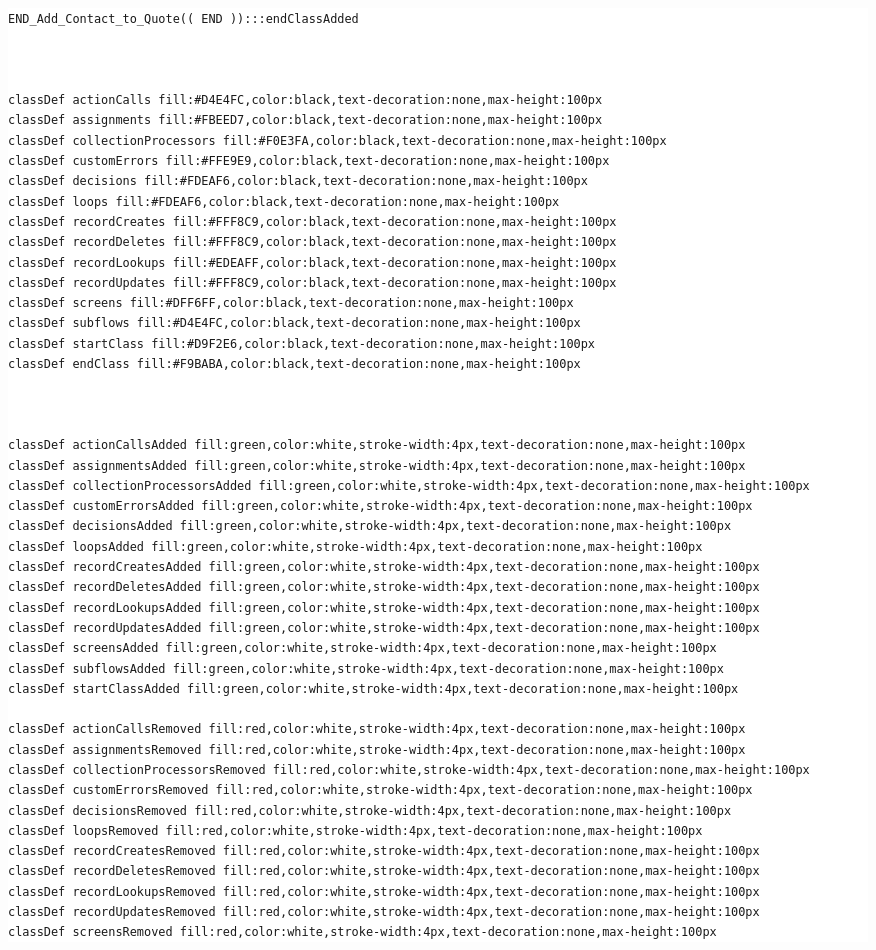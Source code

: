     END_Add_Contact_to_Quote(( END )):::endClassAdded
    
    
    
    classDef actionCalls fill:#D4E4FC,color:black,text-decoration:none,max-height:100px
    classDef assignments fill:#FBEED7,color:black,text-decoration:none,max-height:100px
    classDef collectionProcessors fill:#F0E3FA,color:black,text-decoration:none,max-height:100px
    classDef customErrors fill:#FFE9E9,color:black,text-decoration:none,max-height:100px
    classDef decisions fill:#FDEAF6,color:black,text-decoration:none,max-height:100px
    classDef loops fill:#FDEAF6,color:black,text-decoration:none,max-height:100px
    classDef recordCreates fill:#FFF8C9,color:black,text-decoration:none,max-height:100px
    classDef recordDeletes fill:#FFF8C9,color:black,text-decoration:none,max-height:100px
    classDef recordLookups fill:#EDEAFF,color:black,text-decoration:none,max-height:100px
    classDef recordUpdates fill:#FFF8C9,color:black,text-decoration:none,max-height:100px
    classDef screens fill:#DFF6FF,color:black,text-decoration:none,max-height:100px
    classDef subflows fill:#D4E4FC,color:black,text-decoration:none,max-height:100px
    classDef startClass fill:#D9F2E6,color:black,text-decoration:none,max-height:100px
    classDef endClass fill:#F9BABA,color:black,text-decoration:none,max-height:100px
    
    
    
    classDef actionCallsAdded fill:green,color:white,stroke-width:4px,text-decoration:none,max-height:100px
    classDef assignmentsAdded fill:green,color:white,stroke-width:4px,text-decoration:none,max-height:100px
    classDef collectionProcessorsAdded fill:green,color:white,stroke-width:4px,text-decoration:none,max-height:100px
    classDef customErrorsAdded fill:green,color:white,stroke-width:4px,text-decoration:none,max-height:100px
    classDef decisionsAdded fill:green,color:white,stroke-width:4px,text-decoration:none,max-height:100px
    classDef loopsAdded fill:green,color:white,stroke-width:4px,text-decoration:none,max-height:100px
    classDef recordCreatesAdded fill:green,color:white,stroke-width:4px,text-decoration:none,max-height:100px
    classDef recordDeletesAdded fill:green,color:white,stroke-width:4px,text-decoration:none,max-height:100px
    classDef recordLookupsAdded fill:green,color:white,stroke-width:4px,text-decoration:none,max-height:100px
    classDef recordUpdatesAdded fill:green,color:white,stroke-width:4px,text-decoration:none,max-height:100px
    classDef screensAdded fill:green,color:white,stroke-width:4px,text-decoration:none,max-height:100px
    classDef subflowsAdded fill:green,color:white,stroke-width:4px,text-decoration:none,max-height:100px
    classDef startClassAdded fill:green,color:white,stroke-width:4px,text-decoration:none,max-height:100px
    
    classDef actionCallsRemoved fill:red,color:white,stroke-width:4px,text-decoration:none,max-height:100px
    classDef assignmentsRemoved fill:red,color:white,stroke-width:4px,text-decoration:none,max-height:100px
    classDef collectionProcessorsRemoved fill:red,color:white,stroke-width:4px,text-decoration:none,max-height:100px
    classDef customErrorsRemoved fill:red,color:white,stroke-width:4px,text-decoration:none,max-height:100px
    classDef decisionsRemoved fill:red,color:white,stroke-width:4px,text-decoration:none,max-height:100px
    classDef loopsRemoved fill:red,color:white,stroke-width:4px,text-decoration:none,max-height:100px
    classDef recordCreatesRemoved fill:red,color:white,stroke-width:4px,text-decoration:none,max-height:100px
    classDef recordDeletesRemoved fill:red,color:white,stroke-width:4px,text-decoration:none,max-height:100px
    classDef recordLookupsRemoved fill:red,color:white,stroke-width:4px,text-decoration:none,max-height:100px
    classDef recordUpdatesRemoved fill:red,color:white,stroke-width:4px,text-decoration:none,max-height:100px
    classDef screensRemoved fill:red,color:white,stroke-width:4px,text-decoration:none,max-height:100px